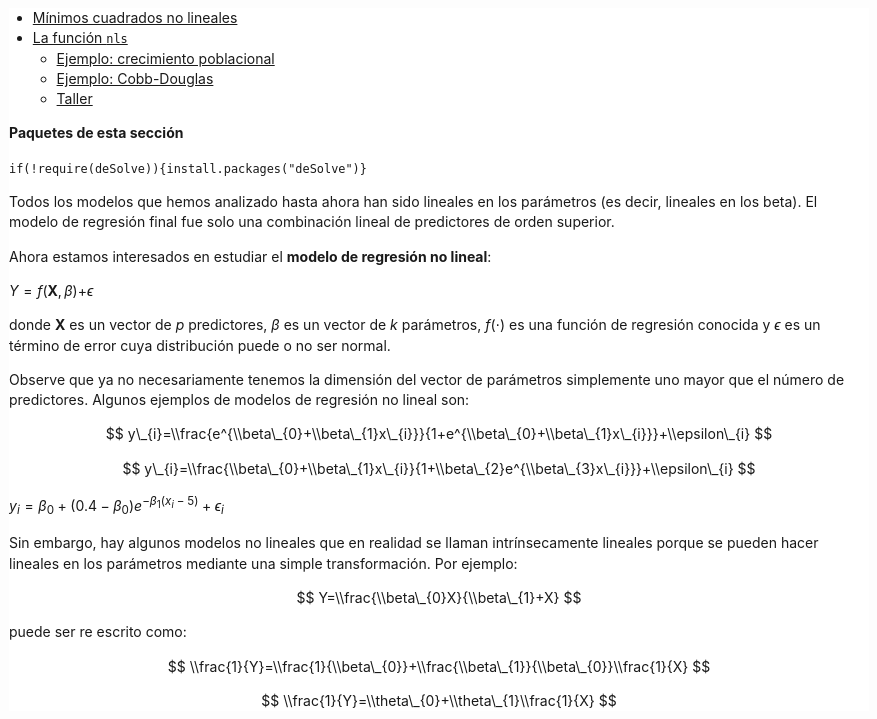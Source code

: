 -   [Mínimos cuadrados no lineales](#minimos-cuadrados-no-lineales)
-   [La función `nls`](#la-funcion-nls)
    -   [Ejemplo: crecimiento
        poblacional](#ejemplo-crecimiento-poblacional)
    -   [Ejemplo: Cobb-Douglas](#ejemplo-cobb-douglas)
    -   [Taller](#taller)

**Paquetes de esta sección**

    if(!require(deSolve)){install.packages("deSolve")}

Todos los modelos que hemos analizado hasta ahora han sido lineales en
los parámetros (es decir, lineales en los beta). El modelo de regresión
final fue solo una combinación lineal de predictores de orden superior.

Ahora estamos interesados en estudiar el **modelo de regresión no
lineal**:

*Y* = *f*(**X**, *β*)+*ϵ*

donde **X** es un vector de *p* predictores, *β* es un vector de *k*
parámetros, *f*(⋅) es una función de regresión conocida y *ϵ* es un
término de error cuya distribución puede o no ser normal.

Observe que ya no necesariamente tenemos la dimensión del vector de
parámetros simplemente uno mayor que el número de predictores. Algunos
ejemplos de modelos de regresión no lineal son:

$$
y\_{i}=\\frac{e^{\\beta\_{0}+\\beta\_{1}x\_{i}}}{1+e^{\\beta\_{0}+\\beta\_{1}x\_{i}}}+\\epsilon\_{i}
$$

$$
y\_{i}=\\frac{\\beta\_{0}+\\beta\_{1}x\_{i}}{1+\\beta\_{2}e^{\\beta\_{3}x\_{i}}}+\\epsilon\_{i} 
$$

*y*<sub>*i*</sub> = *β*<sub>0</sub> + (0.4 − *β*<sub>0</sub>)*e*<sup>−*β*<sub>1</sub>(*x*<sub>*i*</sub> − 5)</sup> + *ϵ*<sub>*i*</sub>

Sin embargo, hay algunos modelos no lineales que en realidad se llaman
intrínsecamente lineales porque se pueden hacer lineales en los
parámetros mediante una simple transformación. Por ejemplo:

$$
Y=\\frac{\\beta\_{0}X}{\\beta\_{1}+X}
$$

puede ser re escrito como:

$$
\\frac{1}{Y}=\\frac{1}{\\beta\_{0}}+\\frac{\\beta\_{1}}{\\beta\_{0}}\\frac{1}{X}
$$

$$
\\frac{1}{Y}=\\theta\_{0}+\\theta\_{1}\\frac{1}{X}
$$
